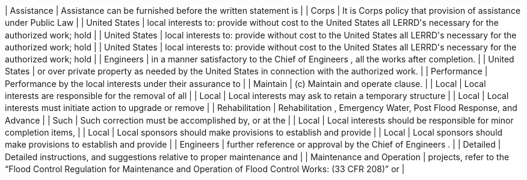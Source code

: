 | Assistance                | Assistance can be furnished before the written statement is                                                                         |
| Corps                     | It is  Corps policy that provision of assistance under Public Law                                                                   |
| United States             | local interests to: provide without cost to the United States all LERRD's necessary for the authorized work; hold                   |
| United States             | local interests to: provide without cost to the United States all LERRD's necessary for the authorized work; hold                   |
| United States             | local interests to: provide without cost to the United States all LERRD's necessary for the authorized work; hold                   |
| Engineers                 | in a manner satisfactory to the Chief of Engineers , all the works after completion.                                                |
| United States             | or over private property as needed by the United States  in connection with the authorized work.                                    |
| Performance               | Performance by the local interests under their assurance to                                                                         |
| Maintain                  | (c)  Maintain  and operate clause.                                                                                                  |
| Local                     | Local interests are responsible for the removal of all                                                                              |
| Local                     | Local interests may ask to retain a temporary structure                                                                             |
| Local                     | Local interests must initiate action to upgrade or remove                                                                           |
| Rehabilitation            | Rehabilitation , Emergency Water, Post Flood Response, and Advance                                                                  |
| Such                      | Such correction must be accomplished by, or at the                                                                                  |
| Local                     | Local interests should be responsible for minor completion items,                                                                   |
| Local                     | Local sponsors should make provisions to establish and provide                                                                      |
| Local                     | Local sponsors should make provisions to establish and provide                                                                      |
| Engineers                 | further reference or approval by the Chief of Engineers .                                                                           |
| Detailed                  | Detailed instructions, and suggestions relative to proper maintenance and                                                           |
| Maintenance and Operation | projects, refer to the &#8220;Flood Control Regulation for Maintenance and Operation of Flood Control Works: (33 CFR 208)&#8221; or |



